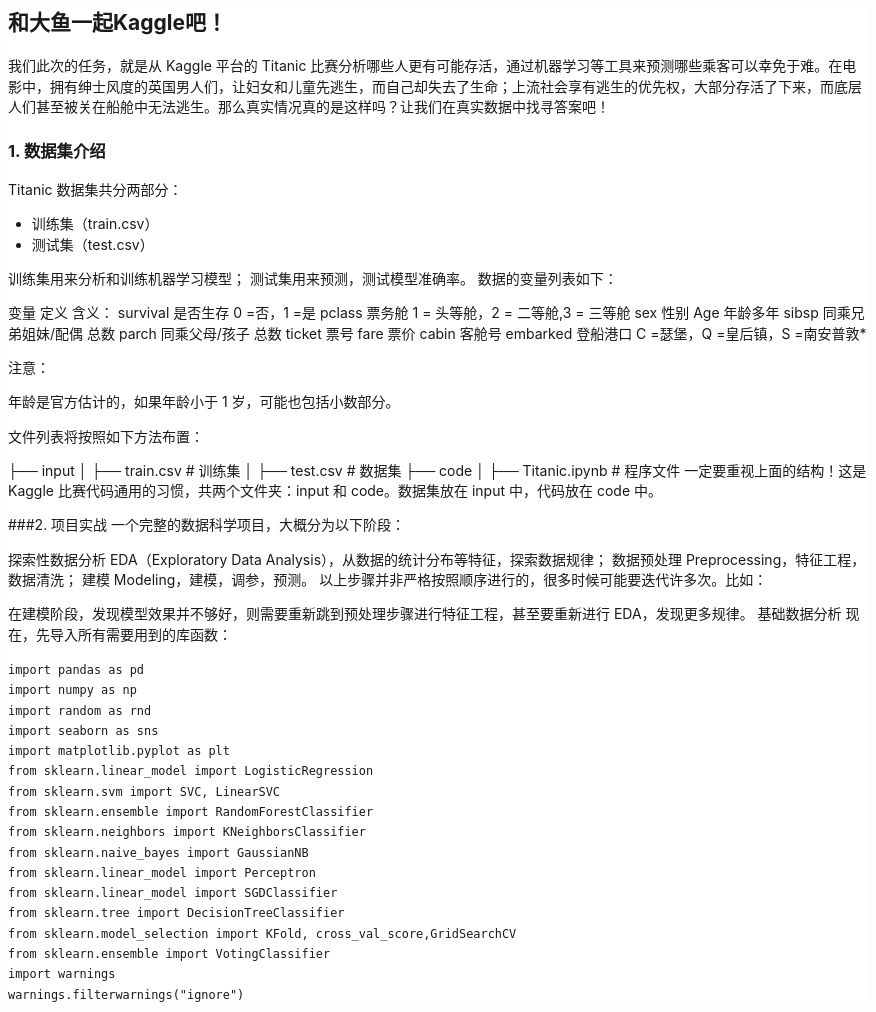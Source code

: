 
## 和大鱼一起Kaggle吧！
我们此次的任务，就是从 Kaggle 平台的 Titanic 比赛分析哪些人更有可能存活，通过机器学习等工具来预测哪些乘客可以幸免于难。在电影中，拥有绅士风度的英国男人们，让妇女和儿童先逃生，而自己却失去了生命；上流社会享有逃生的优先权，大部分存活了下来，而底层人们甚至被关在船舱中无法逃生。那么真实情况真的是这样吗？让我们在真实数据中找寻答案吧！

### 1. 数据集介绍
Titanic 数据集共分两部分：

 - 训练集（train.csv）
 - 测试集（test.csv）

训练集用来分析和训练机器学习模型；
测试集用来预测，测试模型准确率。
数据的变量列表如下：

变量	定义	含义：
survival	是否生存	0 =否，1 =是 pclass	票务舱	1 = 头等舱，2 = 二等舱,3 = 三等舱
sex	性别
Age	年龄多年	 sibsp	同乘兄弟姐妹/配偶 总数	 parch	同乘父母/孩子 总数	 ticket	票号	 fare	票价
cabin	客舱号	 embarked	登船港口	C =瑟堡，Q =皇后镇，S =南安普敦*

注意：

年龄是官方估计的，如果年龄小于 1 岁，可能也包括小数部分。

文件列表将按照如下方法布置：

├── input
│   ├── train.csv         # 训练集
│   ├── test.csv          # 数据集
├── code
│   ├── Titanic.ipynb     # 程序文件
一定要重视上面的结构！这是 Kaggle 比赛代码通用的习惯，共两个文件夹：input 和 code。数据集放在 input 中，代码放在 code 中。

###2. 项目实战
一个完整的数据科学项目，大概分为以下阶段：

探索性数据分析 EDA（Exploratory Data Analysis），从数据的统计分布等特征，探索数据规律；
数据预处理 Preprocessing，特征工程，数据清洗；
建模 Modeling，建模，调参，预测。
以上步骤并非严格按照顺序进行的，很多时候可能要迭代许多次。比如：

在建模阶段，发现模型效果并不够好，则需要重新跳到预处理步骤进行特征工程，甚至要重新进行 EDA，发现更多规律。
基础数据分析
现在，先导入所有需要用到的库函数：

    import pandas as pd
    import numpy as np
    import random as rnd
    import seaborn as sns
    import matplotlib.pyplot as plt
    from sklearn.linear_model import LogisticRegression
    from sklearn.svm import SVC, LinearSVC
    from sklearn.ensemble import RandomForestClassifier
    from sklearn.neighbors import KNeighborsClassifier
    from sklearn.naive_bayes import GaussianNB
    from sklearn.linear_model import Perceptron
    from sklearn.linear_model import SGDClassifier
    from sklearn.tree import DecisionTreeClassifier
    from sklearn.model_selection import KFold, cross_val_score,GridSearchCV
    from sklearn.ensemble import VotingClassifier
    import warnings
    warnings.filterwarnings("ignore")
